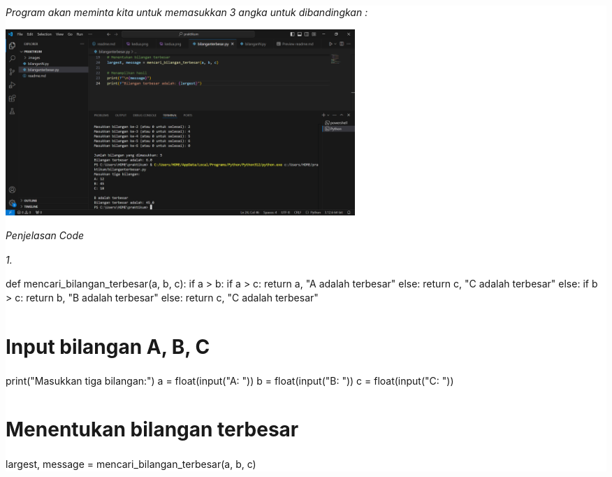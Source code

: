 *Program akan meminta kita untuk memasukkan 3 angka untuk dibandingkan :*

<img src="/.images/outputprogram1.png" width="500" alt="output">

*Penjelasan Code*

*1.*


def mencari_bilangan_terbesar(a, b, c):
    if a > b:
        if a > c:
            return a, "A adalah terbesar"
        else:
            return c, "C adalah terbesar"
    else:
        if b > c:
            return b, "B adalah terbesar"
        else:
            return c, "C adalah terbesar"

# Input bilangan A, B, C
print("Masukkan tiga bilangan:")
a = float(input("A: "))
b = float(input("B: "))
c = float(input("C: "))

# Menentukan bilangan terbesar
largest, message = mencari_bilangan_terbesar(a, b, c)
